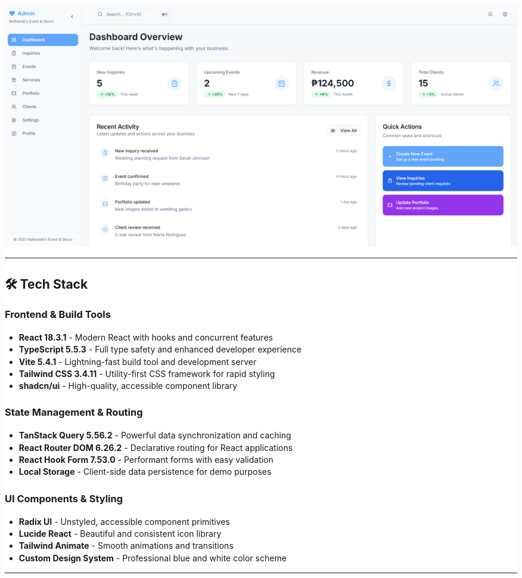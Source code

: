 <div align="center">
  <a href="https://nathaniels-event-decor.vercel.app/admin/dashboard" target="_blank">
    <img src="public/images/admin-dashboard.png" alt="Admin Dashboard Interface" width="100%" />
  </a>
</div>

---

## 🛠️ Tech Stack

### Frontend & Build Tools
- **React 18.3.1** - Modern React with hooks and concurrent features
- **TypeScript 5.5.3** - Full type safety and enhanced developer experience
- **Vite 5.4.1** - Lightning-fast build tool and development server
- **Tailwind CSS 3.4.11** - Utility-first CSS framework for rapid styling
- **shadcn/ui** - High-quality, accessible component library

### State Management & Routing
- **TanStack Query 5.56.2** - Powerful data synchronization and caching
- **React Router DOM 6.26.2** - Declarative routing for React applications
- **React Hook Form 7.53.0** - Performant forms with easy validation
- **Local Storage** - Client-side data persistence for demo purposes

### UI Components & Styling
- **Radix UI** - Unstyled, accessible component primitives
- **Lucide React** - Beautiful and consistent icon library
- **Tailwind Animate** - Smooth animations and transitions
- **Custom Design System** - Professional blue and white color scheme

---
